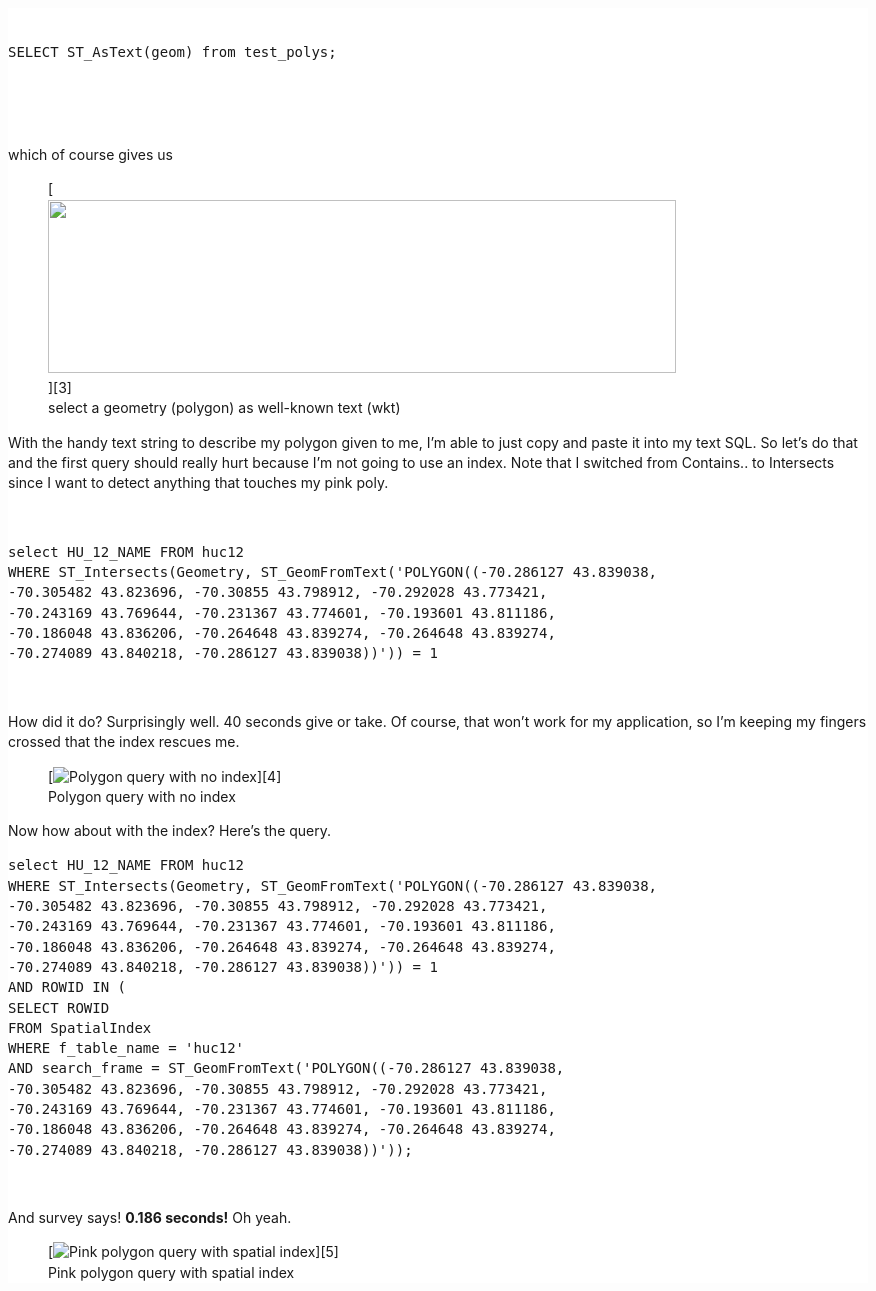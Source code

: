 &nbsp;

<pre class="lang:pgsql decode:true">SELECT ST_AsText(geom) from test_polys;</pre>

&nbsp;

&nbsp;

which of course gives us

<figure id="attachment_351" aria-describedby="caption-attachment-351" style="width: 628px" class="wp-caption alignnone">[<img loading="lazy" class="size-full wp-image-351" title="select a geometry (polygon) as well-known text (wkt)" alt="" src="http://northredoubt.com/n/wp-content/uploads/2012/01/selectwkt.png" width="628" height="173" srcset="http://northredoubt.com/n/wp-content/uploads/2012/01/selectwkt.png 628w, http://northredoubt.com/n/wp-content/uploads/2012/01/selectwkt-300x82.png 300w, http://northredoubt.com/n/wp-content/uploads/2012/01/selectwkt-500x137.png 500w" sizes="(max-width: 628px) 100vw, 628px" />][3]<figcaption id="caption-attachment-351" class="wp-caption-text">select a geometry (polygon) as well-known text (wkt)</figcaption></figure>

With the handy text string to describe my polygon given to me, I&#8217;m able to just copy and paste it into my text SQL. So let&#8217;s do that and the first query should really hurt because I&#8217;m not going to use an index. Note that I switched from Contains.. to Intersects since I want to detect anything that touches my pink poly.

&nbsp;

<pre class="lang:default decode:true">select HU_12_NAME FROM huc12
WHERE ST_Intersects(Geometry, ST_GeomFromText('POLYGON((-70.286127 43.839038, 
-70.305482 43.823696, -70.30855 43.798912, -70.292028 43.773421, 
-70.243169 43.769644, -70.231367 43.774601, -70.193601 43.811186, 
-70.186048 43.836206, -70.264648 43.839274, -70.264648 43.839274, 
-70.274089 43.840218, -70.286127 43.839038))')) = 1</pre>

&nbsp;

How did it do? Surprisingly well. 40 seconds give or take. Of course, that won&#8217;t work for my application, so I&#8217;m keeping my fingers crossed that the index rescues me.

<figure id="attachment_344" aria-describedby="caption-attachment-344" style="width: 470px" class="wp-caption alignnone">[<img loading="lazy" class="size-full wp-image-344" title="Polygon query with no index" alt="Polygon query with no index" src="http://northredoubt.com/n/wp-content/uploads/2012/01/poly_no_index.png" width="470" height="343" srcset="http://northredoubt.com/n/wp-content/uploads/2012/01/poly_no_index.png 470w, http://northredoubt.com/n/wp-content/uploads/2012/01/poly_no_index-300x218.png 300w, http://northredoubt.com/n/wp-content/uploads/2012/01/poly_no_index-411x300.png 411w" sizes="(max-width: 470px) 100vw, 470px" />][4]<figcaption id="caption-attachment-344" class="wp-caption-text">Polygon query with no index</figcaption></figure>

Now how about with the index? Here&#8217;s the query.

<pre class="lang:default decode:true crayon-selected">select HU_12_NAME FROM huc12
WHERE ST_Intersects(Geometry, ST_GeomFromText('POLYGON((-70.286127 43.839038, 
-70.305482 43.823696, -70.30855 43.798912, -70.292028 43.773421, 
-70.243169 43.769644, -70.231367 43.774601, -70.193601 43.811186, 
-70.186048 43.836206, -70.264648 43.839274, -70.264648 43.839274, 
-70.274089 43.840218, -70.286127 43.839038))')) = 1
AND ROWID IN (
SELECT ROWID
FROM SpatialIndex
WHERE f_table_name = 'huc12'
AND search_frame = ST_GeomFromText('POLYGON((-70.286127 43.839038, 
-70.305482 43.823696, -70.30855 43.798912, -70.292028 43.773421, 
-70.243169 43.769644, -70.231367 43.774601, -70.193601 43.811186, 
-70.186048 43.836206, -70.264648 43.839274, -70.264648 43.839274, 
-70.274089 43.840218, -70.286127 43.839038))'));</pre>

&nbsp;

And survey says! **0.186 seconds!** Oh yeah.

<figure id="attachment_342" aria-describedby="caption-attachment-342" style="width: 504px" class="wp-caption alignnone">[<img loading="lazy" class="size-full wp-image-342" title="Pink polygon query with spatial index" alt="Pink polygon query with spatial index" src="http://northredoubt.com/n/wp-content/uploads/2012/01/poly_with_index.png" width="504" height="311" srcset="http://northredoubt.com/n/wp-content/uploads/2012/01/poly_with_index.png 504w, http://northredoubt.com/n/wp-content/uploads/2012/01/poly_with_index-300x185.png 300w, http://northredoubt.com/n/wp-content/uploads/2012/01/poly_with_index-486x300.png 486w" sizes="(max-width: 504px) 100vw, 504px" />][5]<figcaption id="caption-attachment-342" class="wp-caption-text">Pink polygon query with spatial index</figcaption></figure>


 [1]: http://northredoubt.com/n/wp-content/uploads/2012/01/whole_country.png
 [2]: http://northredoubt.com/n/wp-content/uploads/2012/01/example_poly.png
 [3]: http://northredoubt.com/n/wp-content/uploads/2012/01/selectwkt.png
 [4]: http://northredoubt.com/n/wp-content/uploads/2012/01/poly_no_index.png
 [5]: http://northredoubt.com/n/wp-content/uploads/2012/01/poly_with_index.png
 [6]: http://northredoubt.com/n/wp-content/uploads/2012/01/lotsa_geometry.png